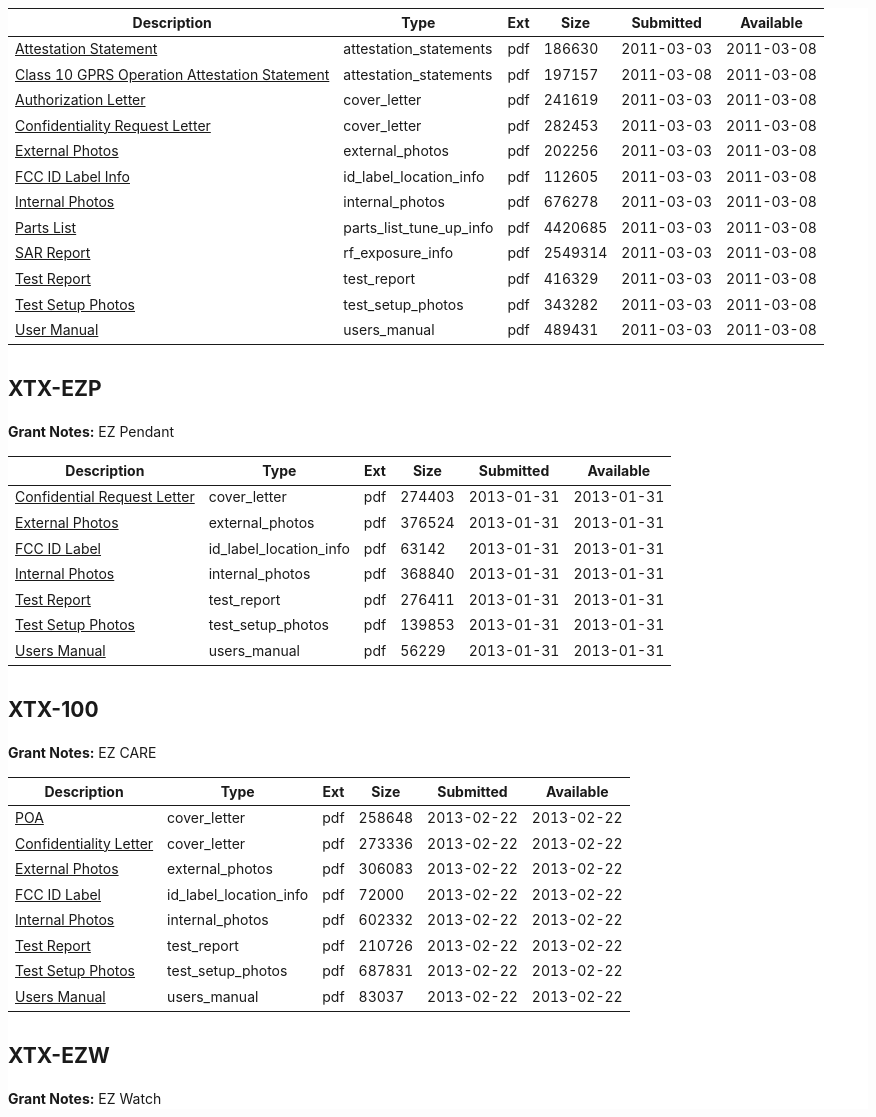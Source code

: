 | Description | Type | Ext | Size | Submitted | Available |
| ----------- | ---- | --- | ---- | --------- | --------- |
| [Attestation Statement](XTX-LF500/dab0534929d4e20900cdeef49ddf7c27/1425792.pdf) | attestation_statements | pdf | 186630 | 2011-03-03 | 2011-03-08 |
| [Class 10 GPRS Operation Attestation Statement](XTX-LF500/dab0534929d4e20900cdeef49ddf7c27/1427970.pdf) | attestation_statements | pdf | 197157 | 2011-03-08 | 2011-03-08 |
| [Authorization Letter](XTX-LF500/dab0534929d4e20900cdeef49ddf7c27/1425790.pdf) | cover_letter | pdf | 241619 | 2011-03-03 | 2011-03-08 |
| [Confidentiality Request Letter](XTX-LF500/dab0534929d4e20900cdeef49ddf7c27/1425791.pdf) | cover_letter | pdf | 282453 | 2011-03-03 | 2011-03-08 |
| [External Photos](XTX-LF500/dab0534929d4e20900cdeef49ddf7c27/1425794.pdf) | external_photos | pdf | 202256 | 2011-03-03 | 2011-03-08 |
| [FCC ID Label Info](XTX-LF500/dab0534929d4e20900cdeef49ddf7c27/1425795.pdf) | id_label_location_info | pdf | 112605 | 2011-03-03 | 2011-03-08 |
| [Internal Photos](XTX-LF500/dab0534929d4e20900cdeef49ddf7c27/1425796.pdf) | internal_photos | pdf | 676278 | 2011-03-03 | 2011-03-08 |
| [Parts List](XTX-LF500/dab0534929d4e20900cdeef49ddf7c27/1425798.pdf) | parts_list_tune_up_info | pdf | 4420685 | 2011-03-03 | 2011-03-08 |
| [SAR Report](XTX-LF500/dab0534929d4e20900cdeef49ddf7c27/1425800.pdf) | rf_exposure_info | pdf | 2549314 | 2011-03-03 | 2011-03-08 |
| [Test Report](XTX-LF500/dab0534929d4e20900cdeef49ddf7c27/1425801.pdf) | test_report | pdf | 416329 | 2011-03-03 | 2011-03-08 |
| [Test Setup Photos](XTX-LF500/dab0534929d4e20900cdeef49ddf7c27/1425802.pdf) | test_setup_photos | pdf | 343282 | 2011-03-03 | 2011-03-08 |
| [User Manual](XTX-LF500/dab0534929d4e20900cdeef49ddf7c27/1425803.pdf) | users_manual | pdf | 489431 | 2011-03-03 | 2011-03-08 |
## XTX-EZP
**Grant Notes:** EZ Pendant

| Description | Type | Ext | Size | Submitted | Available |
| ----------- | ---- | --- | ---- | --------- | --------- |
| [Confidential Request Letter](XTX-EZP/60fc08988832815c91e2e5e31b8646ea/1891022.pdf) | cover_letter | pdf | 274403 | 2013-01-31 | 2013-01-31 |
| [External Photos](XTX-EZP/60fc08988832815c91e2e5e31b8646ea/1891023.pdf) | external_photos | pdf | 376524 | 2013-01-31 | 2013-01-31 |
| [FCC ID Label](XTX-EZP/60fc08988832815c91e2e5e31b8646ea/1891024.pdf) | id_label_location_info | pdf | 63142 | 2013-01-31 | 2013-01-31 |
| [Internal Photos](XTX-EZP/60fc08988832815c91e2e5e31b8646ea/1891025.pdf) | internal_photos | pdf | 368840 | 2013-01-31 | 2013-01-31 |
| [Test Report](XTX-EZP/60fc08988832815c91e2e5e31b8646ea/1891028.pdf) | test_report | pdf | 276411 | 2013-01-31 | 2013-01-31 |
| [Test Setup Photos](XTX-EZP/60fc08988832815c91e2e5e31b8646ea/1891029.pdf) | test_setup_photos | pdf | 139853 | 2013-01-31 | 2013-01-31 |
| [Users Manual](XTX-EZP/60fc08988832815c91e2e5e31b8646ea/1891030.pdf) | users_manual | pdf | 56229 | 2013-01-31 | 2013-01-31 |
## XTX-100
**Grant Notes:** EZ CARE

| Description | Type | Ext | Size | Submitted | Available |
| ----------- | ---- | --- | ---- | --------- | --------- |
| [POA](XTX-100/53d8eae7b1a8a942a5ff47536d7611a0/1905819.pdf) | cover_letter | pdf | 258648 | 2013-02-22 | 2013-02-22 |
| [Confidentiality Letter](XTX-100/53d8eae7b1a8a942a5ff47536d7611a0/1905820.pdf) | cover_letter | pdf | 273336 | 2013-02-22 | 2013-02-22 |
| [External Photos](XTX-100/53d8eae7b1a8a942a5ff47536d7611a0/1905822.pdf) | external_photos | pdf | 306083 | 2013-02-22 | 2013-02-22 |
| [FCC ID Label](XTX-100/53d8eae7b1a8a942a5ff47536d7611a0/1905823.pdf) | id_label_location_info | pdf | 72000 | 2013-02-22 | 2013-02-22 |
| [Internal Photos](XTX-100/53d8eae7b1a8a942a5ff47536d7611a0/1905824.pdf) | internal_photos | pdf | 602332 | 2013-02-22 | 2013-02-22 |
| [Test Report](XTX-100/53d8eae7b1a8a942a5ff47536d7611a0/1905825.pdf) | test_report | pdf | 210726 | 2013-02-22 | 2013-02-22 |
| [Test Setup Photos](XTX-100/53d8eae7b1a8a942a5ff47536d7611a0/1905826.pdf) | test_setup_photos | pdf | 687831 | 2013-02-22 | 2013-02-22 |
| [Users Manual](XTX-100/53d8eae7b1a8a942a5ff47536d7611a0/1905827.pdf) | users_manual | pdf | 83037 | 2013-02-22 | 2013-02-22 |
## XTX-EZW
**Grant Notes:** EZ Watch

